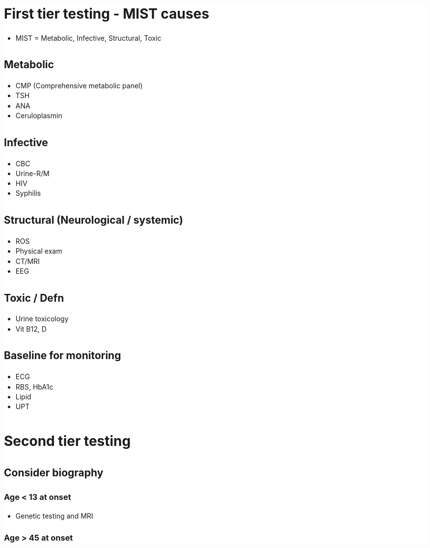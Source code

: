 # First tier testing - MIST causes

- MIST = Metabolic, Infective, Structural, Toxic

## Metabolic

- CMP (Comprehensive metabolic panel)
- TSH
- ANA
- Ceruloplasmin

## Infective

- CBC
- Urine-R/M
- HIV
- Syphilis

## Structural (Neurological / systemic)

- ROS
- Physical exam
- CT/MRI
- EEG

## Toxic / Defn

- Urine toxicology
- Vit B12, D

## Baseline for monitoring

- ECG
- RBS, HbA1c
- Lipid
- UPT

# Second tier testing

## Consider biography

### Age < 13 at onset

- Genetic testing and MRI

### Age > 45 at onset
